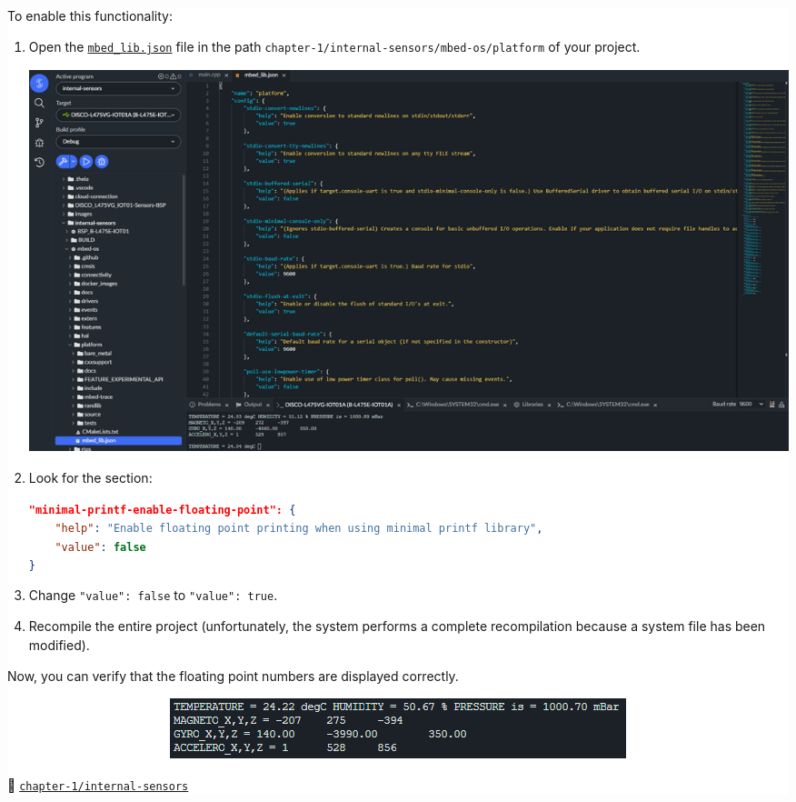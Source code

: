 To enable this functionality:

1. Open the [`mbed_lib.json`](chapter-1/internal-sensors/mbed-os/platform/mbed_lib.json) file in the path `chapter-1/internal-sensors/mbed-os/platform` of your project.

    <p align="center">
        <img src="images/15.png" alt="figure 19"/>
    </p>

2. Look for the section:

   ```json
   "minimal-printf-enable-floating-point": {
       "help": "Enable floating point printing when using minimal printf library",
       "value": false
   }
   ```

3. Change `"value": false` to `"value": true`.
4. Recompile the entire project (unfortunately, the system performs a complete recompilation because a system file has been modified).

Now, you can verify that the floating point numbers are displayed correctly.

<p align="center">
    <img src="images/16.png" alt="figure 20"/>
</p>

📁 [`chapter-1/internal-sensors`](chapter-1/internal-sensors)
